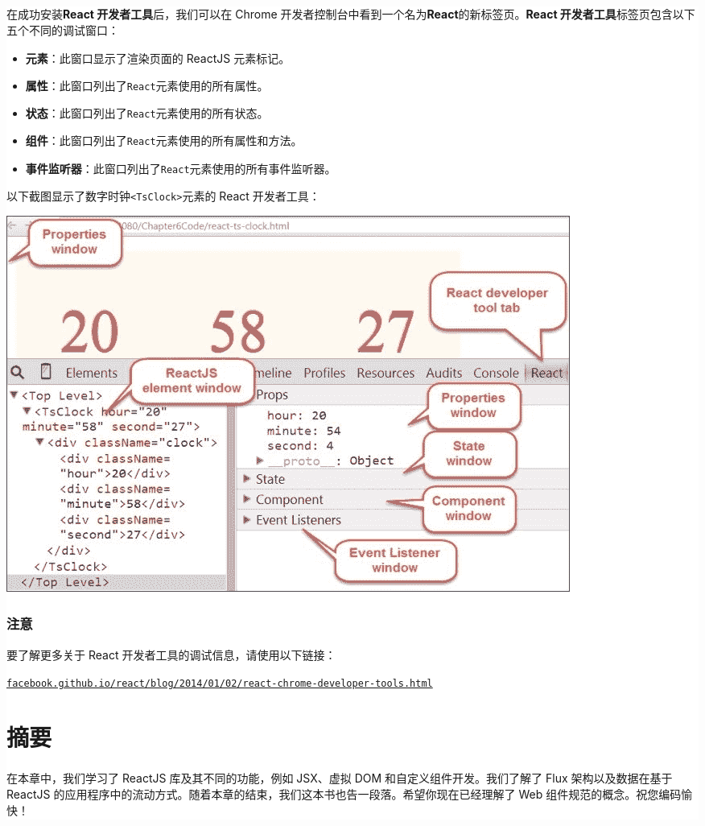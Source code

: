 在成功安装**React 开发者工具**后，我们可以在 Chrome 开发者控制台中看到一个名为**React**的新标签页。**React 开发者工具**标签页包含以下五个不同的调试窗口：

+   **元素**：此窗口显示了渲染页面的 ReactJS 元素标记。

+   **属性**：此窗口列出了`React`元素使用的所有属性。

+   **状态**：此窗口列出了`React`元素使用的所有状态。

+   **组件**：此窗口列出了`React`元素使用的所有属性和方法。

+   **事件监听器**：此窗口列出了`React`元素使用的所有事件监听器。

以下截图显示了数字时钟`<TsClock>`元素的 React 开发者工具：

![调试 ReactJS](img/image00356.jpeg)

### 注意

要了解更多关于 React 开发者工具的调试信息，请使用以下链接：

[`facebook.github.io/react/blog/2014/01/02/react-chrome-developer-tools.html`](http://facebook.github.io/react/blog/2014/01/02/react-chrome-developer-tools.html)

# 摘要

在本章中，我们学习了 ReactJS 库及其不同的功能，例如 JSX、虚拟 DOM 和自定义组件开发。我们了解了 Flux 架构以及数据在基于 ReactJS 的应用程序中的流动方式。随着本章的结束，我们这本书也告一段落。希望你现在已经理解了 Web 组件规范的概念。祝您编码愉快！
